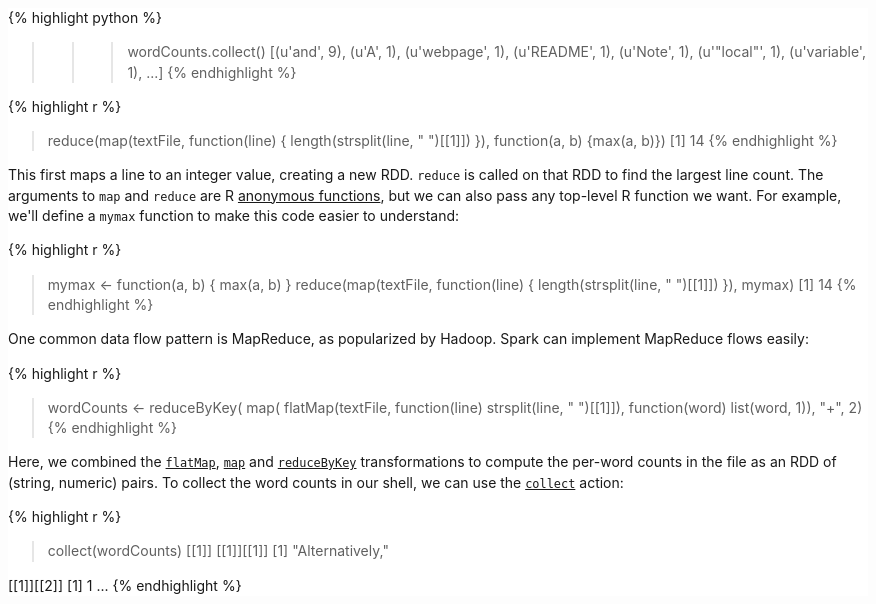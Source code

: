 {% highlight python %}
>>> wordCounts.collect()
[(u'and', 9), (u'A', 1), (u'webpage', 1), (u'README', 1), (u'Note', 1), (u'"local"', 1), (u'variable', 1), ...]
{% endhighlight %}

</div>
<div data-lang="r" markdown="1">

{% highlight r %}
> reduce(map(textFile, function(line) { length(strsplit(line, " ")[[1]]) }), function(a, b) {max(a, b)})
[1] 14
{% endhighlight %}

This first maps a line to an integer value, creating a new RDD. `reduce` is called on that RDD to find the largest line count. The arguments to `map` and `reduce` are R [anonymous functions](http://adv-r.had.co.nz/Functional-programming.html#anonymous-functions),
but we can also pass any top-level R function we want.
For example, we'll define a `mymax` function to make this code easier to understand:

{% highlight r %}
> mymax <- function(a, b) { max(a, b) }
> reduce(map(textFile, function(line) { length(strsplit(line, " ")[[1]]) }), mymax)
[1] 14
{% endhighlight %}

One common data flow pattern is MapReduce, as popularized by Hadoop. Spark can implement MapReduce flows easily:

{% highlight r %}
> wordCounts <- reduceByKey(
    map(
      flatMap(textFile, function(line) strsplit(line, " ")[[1]]),
      function(word) list(word, 1)),
    "+", 2)
{% endhighlight %}

Here, we combined the [`flatMap`](programming-guide.html#transformations), [`map`](programming-guide.html#transformations) and [`reduceByKey`](programming-guide.html#transformations) transformations to compute the per-word counts in the file as an RDD of (string, numeric) pairs. To collect the word counts in our shell, we can use the [`collect`](programming-guide.html#actions) action:

{% highlight r %}
> collect(wordCounts)
[[1]]
[[1]][[1]]
[1] "Alternatively,"

[[1]][[2]]
[1] 1
...
{% endhighlight %}

</div>
